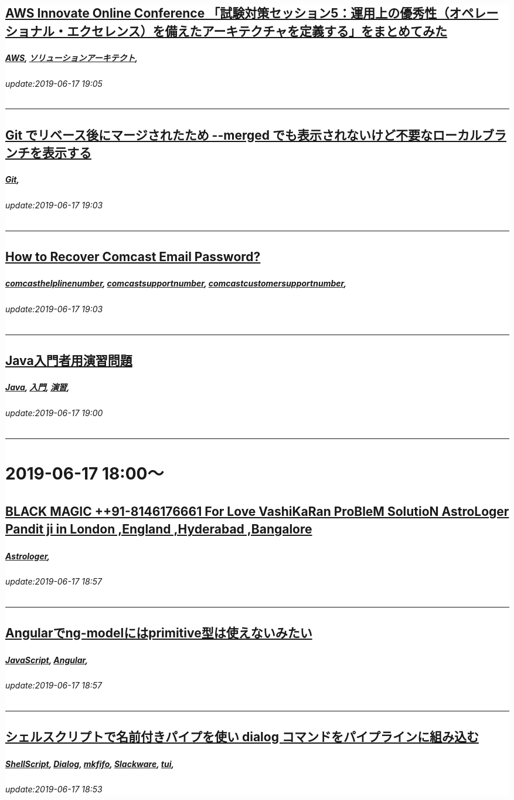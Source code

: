 ## [AWS Innovate Online Conference 「試験対策セッション5：運用上の優秀性（オペレーショナル・エクセレンス）を備えたアーキテクチャを定義する」をまとめてみた](https://qiita.com/riekure/items/732fb5cd7704786e3aae)
##### [AWS](https://qiita.com/tags/AWS), [ソリューションアーキテクト](https://qiita.com/tags/ソリューションアーキテクト), 
###### update:2019-06-17 19:05
---
## [Git でリベース後にマージされたため --merged でも表示されないけど不要なローカルブランチを表示する](https://qiita.com/ngyuki/items/ab744d989463147cacc0)
##### [Git](https://qiita.com/tags/Git), 
###### update:2019-06-17 19:03
---
## [How to Recover Comcast Email Password?](https://qiita.com/ajexmartin/items/ce79b5621c18f3fa1e3f)
##### [comcasthelplinenumber](https://qiita.com/tags/comcasthelplinenumber), [comcastsupportnumber](https://qiita.com/tags/comcastsupportnumber), [comcastcustomersupportnumber](https://qiita.com/tags/comcastcustomersupportnumber), 
###### update:2019-06-17 19:03
---
## [Java入門者用演習問題](https://qiita.com/artery/items/87d7f1e12c92052562d2)
##### [Java](https://qiita.com/tags/Java), [入門](https://qiita.com/tags/入門), [演習](https://qiita.com/tags/演習), 
###### update:2019-06-17 19:00
---




# 2019-06-17 18:00～
## [BLACK MAGIC ++91-8146176661 For Love VashiKaRan ProBleM SolutioN AstroLoger Pandit ji in London ,England ,Hyderabad ,Bangalore](https://qiita.com/adviceexpertpanditji/items/d9415587da3212dde02c)
##### [Astrologer](https://qiita.com/tags/Astrologer), 
###### update:2019-06-17 18:57
---
## [Angularでng-modelにはprimitive型は使えないみたい](https://qiita.com/hayashi-ay/items/04c68893ef00f1f6a04b)
##### [JavaScript](https://qiita.com/tags/JavaScript), [Angular](https://qiita.com/tags/Angular), 
###### update:2019-06-17 18:57
---
## [シェルスクリプトで名前付きパイプを使い dialog コマンドをパイプラインに組み込む](https://qiita.com/EarthSimilarityIndex/items/e4278786cf705807f01f)
##### [ShellScript](https://qiita.com/tags/ShellScript), [Dialog](https://qiita.com/tags/Dialog), [mkfifo](https://qiita.com/tags/mkfifo), [Slackware](https://qiita.com/tags/Slackware), [tui](https://qiita.com/tags/tui), 
###### update:2019-06-17 18:53